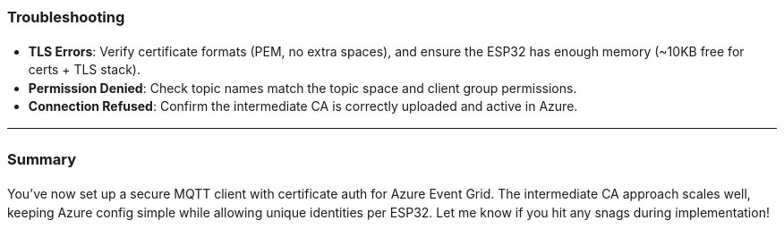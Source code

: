 ### **Troubleshooting**
- **TLS Errors**: Verify certificate formats (PEM, no extra spaces), and ensure the ESP32 has enough memory (~10KB free for certs + TLS stack).
- **Permission Denied**: Check topic names match the topic space and client group permissions.
- **Connection Refused**: Confirm the intermediate CA is correctly uploaded and active in Azure.

---

### **Summary**
You’ve now set up a secure MQTT client with certificate auth for Azure Event Grid. The intermediate CA approach scales well, keeping Azure config simple while allowing unique identities per ESP32. Let me know if you hit any snags during implementation!